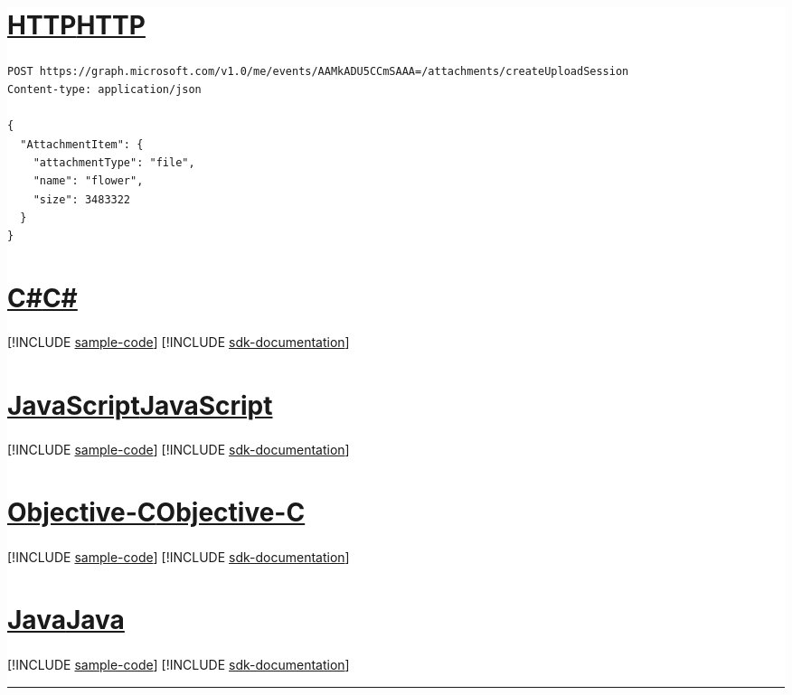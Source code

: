 
# <a name="http"></a>[<span data-ttu-id="647cb-137">HTTP</span><span class="sxs-lookup"><span data-stu-id="647cb-137">HTTP</span></span>](#tab/http)

```http
POST https://graph.microsoft.com/v1.0/me/events/AAMkADU5CCmSAAA=/attachments/createUploadSession
Content-type: application/json

{
  "AttachmentItem": {
    "attachmentType": "file",
    "name": "flower",
    "size": 3483322
  }
}
```
# <a name="c"></a>[<span data-ttu-id="647cb-138">C#</span><span class="sxs-lookup"><span data-stu-id="647cb-138">C#</span></span>](#tab/csharp)
[!INCLUDE [sample-code](../includes/snippets/csharp/walkthrough-create-uploadsession-event-csharp-snippets.md)]
[!INCLUDE [sdk-documentation](../includes/snippets/snippets-sdk-documentation-link.md)]

# <a name="javascript"></a>[<span data-ttu-id="647cb-139">JavaScript</span><span class="sxs-lookup"><span data-stu-id="647cb-139">JavaScript</span></span>](#tab/javascript)
[!INCLUDE [sample-code](../includes/snippets/javascript/walkthrough-create-uploadsession-event-javascript-snippets.md)]
[!INCLUDE [sdk-documentation](../includes/snippets/snippets-sdk-documentation-link.md)]

# <a name="objective-c"></a>[<span data-ttu-id="647cb-140">Objective-C</span><span class="sxs-lookup"><span data-stu-id="647cb-140">Objective-C</span></span>](#tab/objc)
[!INCLUDE [sample-code](../includes/snippets/objc/walkthrough-create-uploadsession-event-objc-snippets.md)]
[!INCLUDE [sdk-documentation](../includes/snippets/snippets-sdk-documentation-link.md)]

# <a name="java"></a>[<span data-ttu-id="647cb-141">Java</span><span class="sxs-lookup"><span data-stu-id="647cb-141">Java</span></span>](#tab/java)
[!INCLUDE [sample-code](../includes/snippets/java/walkthrough-create-uploadsession-event-java-snippets.md)]
[!INCLUDE [sdk-documentation](../includes/snippets/snippets-sdk-documentation-link.md)]

---
